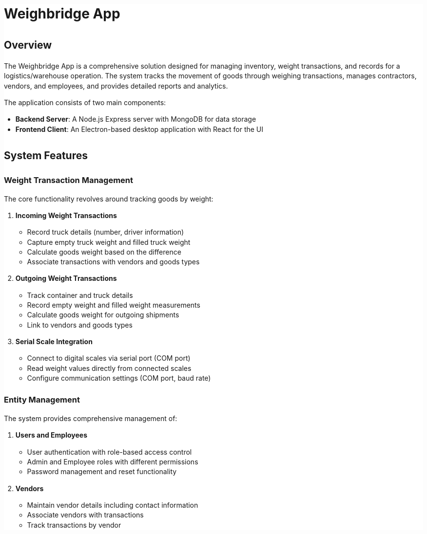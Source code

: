 # Weighbridge App

## Overview

The Weighbridge App is a comprehensive solution designed for managing inventory, weight transactions, and records for a logistics/warehouse operation. The system tracks the movement of goods through weighing transactions, manages contractors, vendors, and employees, and provides detailed reports and analytics.

The application consists of two main components:

- **Backend Server**: A Node.js Express server with MongoDB for data storage
- **Frontend Client**: An Electron-based desktop application with React for the UI

## System Features

### Weight Transaction Management

The core functionality revolves around tracking goods by weight:

1. **Incoming Weight Transactions**

   - Record truck details (number, driver information)
   - Capture empty truck weight and filled truck weight
   - Calculate goods weight based on the difference
   - Associate transactions with vendors and goods types

2. **Outgoing Weight Transactions**

   - Track container and truck details
   - Record empty weight and filled weight measurements
   - Calculate goods weight for outgoing shipments
   - Link to vendors and goods types

3. **Serial Scale Integration**
   - Connect to digital scales via serial port (COM port)
   - Read weight values directly from connected scales
   - Configure communication settings (COM port, baud rate)

### Entity Management

The system provides comprehensive management of:

1. **Users and Employees**

   - User authentication with role-based access control
   - Admin and Employee roles with different permissions
   - Password management and reset functionality

2. **Vendors**

   - Maintain vendor details including contact information
   - Associate vendors with transactions
   - Track transactions by vendor
